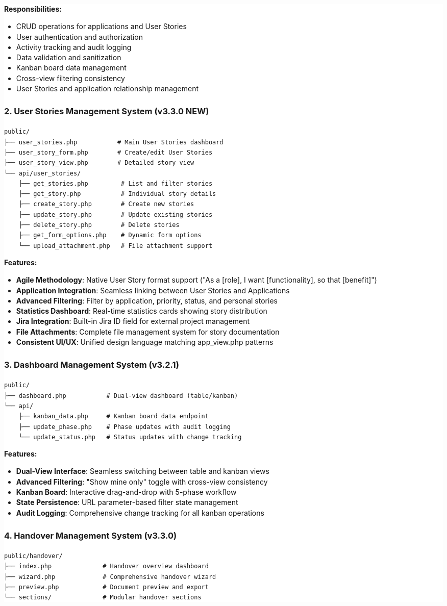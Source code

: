 **Responsibilities:**
- CRUD operations for applications and User Stories
- User authentication and authorization
- Activity tracking and audit logging
- Data validation and sanitization
- Kanban board data management
- Cross-view filtering consistency
- User Stories and application relationship management

### 2. User Stories Management System (v3.3.0 NEW)
```
public/
├── user_stories.php           # Main User Stories dashboard
├── user_story_form.php        # Create/edit User Stories
├── user_story_view.php        # Detailed story view
└── api/user_stories/
    ├── get_stories.php         # List and filter stories
    ├── get_story.php           # Individual story details
    ├── create_story.php        # Create new stories
    ├── update_story.php        # Update existing stories
    ├── delete_story.php        # Delete stories
    ├── get_form_options.php    # Dynamic form options
    └── upload_attachment.php   # File attachment support
```

**Features:**
- **Agile Methodology**: Native User Story format support ("As a [role], I want [functionality], so that [benefit]")
- **Application Integration**: Seamless linking between User Stories and Applications
- **Advanced Filtering**: Filter by application, priority, status, and personal stories
- **Statistics Dashboard**: Real-time statistics cards showing story distribution
- **Jira Integration**: Built-in Jira ID field for external project management
- **File Attachments**: Complete file management system for story documentation
- **Consistent UI/UX**: Unified design language matching app_view.php patterns

### 3. Dashboard Management System (v3.2.1)
```
public/
├── dashboard.php           # Dual-view dashboard (table/kanban)
└── api/
    ├── kanban_data.php     # Kanban board data endpoint
    ├── update_phase.php    # Phase updates with audit logging
    └── update_status.php   # Status updates with change tracking
```

**Features:**
- **Dual-View Interface**: Seamless switching between table and kanban views
- **Advanced Filtering**: "Show mine only" toggle with cross-view consistency
- **Kanban Board**: Interactive drag-and-drop with 5-phase workflow
- **State Persistence**: URL parameter-based filter state management
- **Audit Logging**: Comprehensive change tracking for all kanban operations

### 4. Handover Management System (v3.3.0)
```
public/handover/
├── index.php              # Handover overview dashboard
├── wizard.php             # Comprehensive handover wizard
├── preview.php            # Document preview and export
└── sections/              # Modular handover sections
```
